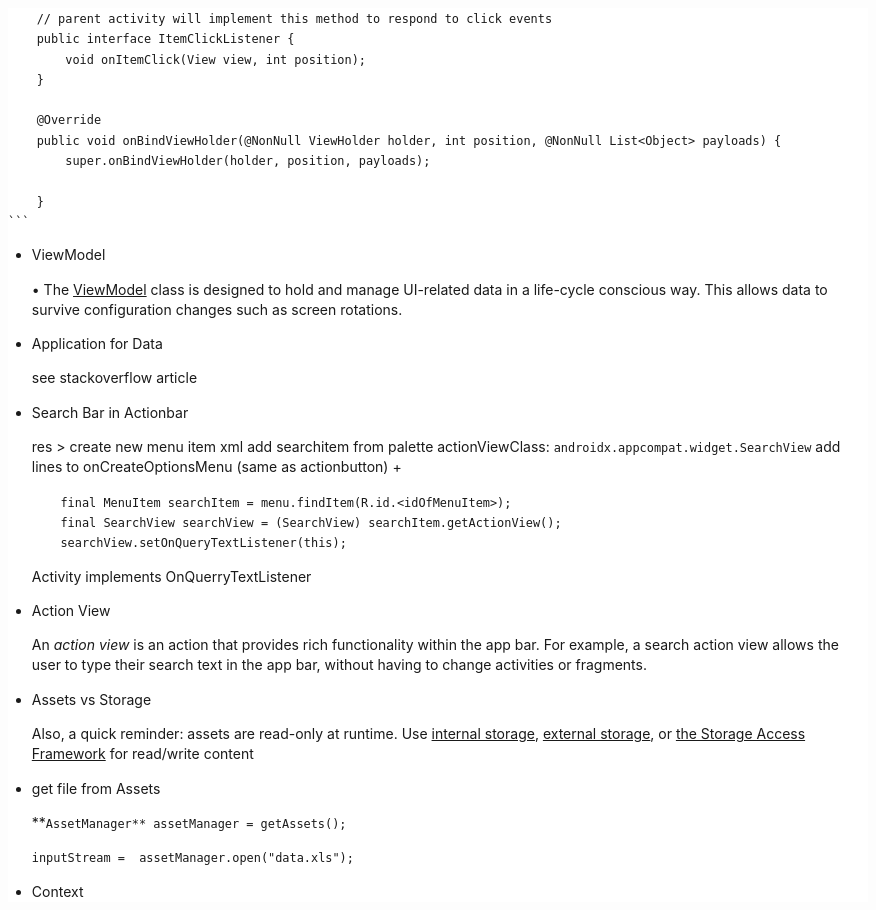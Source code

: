         // parent activity will implement this method to respond to click events
        public interface ItemClickListener {
            void onItemClick(View view, int position);
        }
    
        @Override
        public void onBindViewHolder(@NonNull ViewHolder holder, int position, @NonNull List<Object> payloads) {
            super.onBindViewHolder(holder, position, payloads);
    
        }
    ```
    
- ViewModel
    
    • The [ViewModel](https://developer.android.com/reference/android/arch/lifecycle/ViewModel.html) class is designed to hold and manage UI-related data in a life-cycle conscious way. This allows data to survive configuration changes such as screen rotations.
    
- Application for Data
    
    see stackoverflow article 
    
- Search Bar in Actionbar
    
    res > create new menu item xml
    add searchitem from palette
    actionViewClass: `androidx.appcompat.widget.SearchView`
    add lines to onCreateOptionsMenu (same as actionbutton)
    +
    
    ```
        final MenuItem searchItem = menu.findItem(R.id.<idOfMenuItem>);
        final SearchView searchView = (SearchView) searchItem.getActionView();
        searchView.setOnQueryTextListener(this);
    ```
    
    Activity implements OnQuerryTextListener
    
- Action View
    
    An *action view* is an action that provides rich functionality within the app bar. For example, a search action view allows the user to type their search text in the app bar, without having to change activities or fragments.
    
- Assets vs Storage
    
    Also, a quick reminder: assets are read-only at runtime. Use [internal storage](https://commonsware.com/blog/2014/04/07/storage-situation-internal-storage.html), [external storage](https://commonsware.com/blog/2014/04/08/storage-situation-external-storage.html), or [the Storage Access Framework](http://developer.android.com/guide/topics/providers/document-provider.html) for read/write content
    
- get file from Assets
    
    **`AssetManager** assetManager = getAssets();`
    
    `inputStream =  assetManager.open("data.xls");`
    
- Context
    